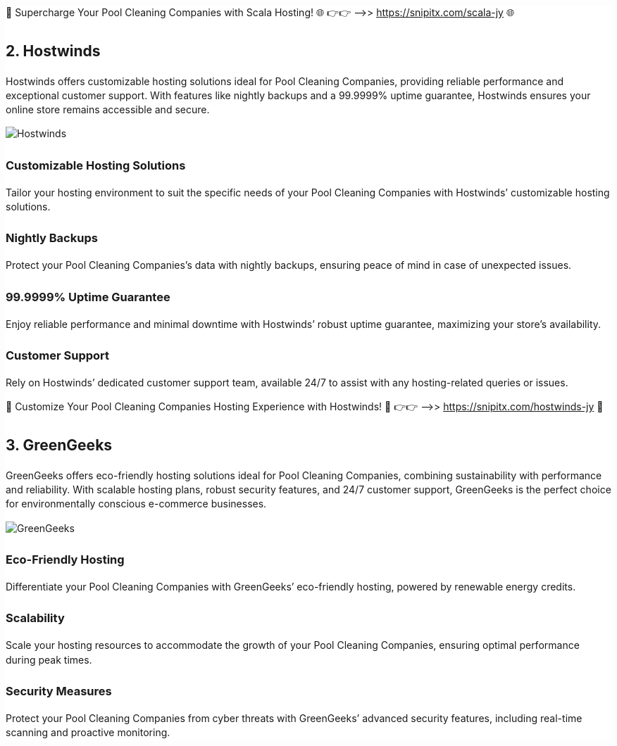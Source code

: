 🚀 Supercharge Your Pool Cleaning Companies with Scala Hosting! 🌐
👉👉 -->> https://snipitx.com/scala-jy 🌐

## 2. Hostwinds

Hostwinds offers customizable hosting solutions ideal for Pool Cleaning Companies, providing reliable performance and exceptional customer support. With features like nightly backups and a 99.9999% uptime guarantee, Hostwinds ensures your online store remains accessible and secure.

![Hostwinds](https://i.imgur.com/53aSNXx.jpeg "Hostwinds Hosting")

### Customizable Hosting Solutions
Tailor your hosting environment to suit the specific needs of your Pool Cleaning Companies with Hostwinds’ customizable hosting solutions.

### Nightly Backups
Protect your Pool Cleaning Companies’s data with nightly backups, ensuring peace of mind in case of unexpected issues.

### 99.9999% Uptime Guarantee
Enjoy reliable performance and minimal downtime with Hostwinds’ robust uptime guarantee, maximizing your store’s availability.

### Customer Support
Rely on Hostwinds’ dedicated customer support team, available 24/7 to assist with any hosting-related queries or issues.

🌟 Customize Your Pool Cleaning Companies Hosting Experience with Hostwinds! 🚀
👉👉 -->> https://snipitx.com/hostwinds-jy 🚀


## 3. GreenGeeks

GreenGeeks offers eco-friendly hosting solutions ideal for Pool Cleaning Companies, combining sustainability with performance and reliability. With scalable hosting plans, robust security features, and 24/7 customer support, GreenGeeks is the perfect choice for environmentally conscious e-commerce businesses.

![GreenGeeks](https://i.imgur.com/eEwuntu.jpg "GreenGeeks Hosting")

### Eco-Friendly Hosting
Differentiate your Pool Cleaning Companies with GreenGeeks’ eco-friendly hosting, powered by renewable energy credits.

### Scalability
Scale your hosting resources to accommodate the growth of your Pool Cleaning Companies, ensuring optimal performance during peak times.

### Security Measures
Protect your Pool Cleaning Companies from cyber threats with GreenGeeks’ advanced security features, including real-time scanning and proactive monitoring.
